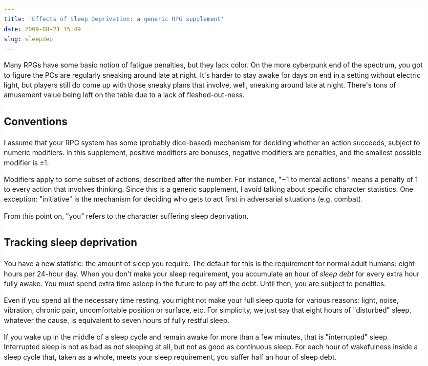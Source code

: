 ```yaml
---
title: 'Effects of Sleep Deprivation: a generic RPG supplement'
date: 2009-08-21 15:49
slug: sleepdep
---
```


Many RPGs have some basic notion of fatigue penalties, but they lack
color. On the more cyberpunk end of the spectrum, you got to figure
the PCs are regularly sneaking around late at night. It's harder to
stay awake for days on end in a setting without electric light, but
players still do come up with those sneaky plans that involve, well,
sneaking around late at night. There's tons of amusement value being
left on the table due to a lack of fleshed-out-ness.



## Conventions

I assume that your RPG system has some (probably dice-based) mechanism
for deciding whether an action succeeds, subject to numeric modifiers.
In this supplement, positive modifiers are bonuses, negative modifiers
are penalties, and the smallest possible modifier is ±1.

Modifiers apply to some subset of actions, described after the number.
For instance, "−1 to mental actions" means a penalty of 1 to every
action that involves thinking. Since this is a generic supplement, I
avoid talking about specific character statistics. One exception:
"initiative" is the mechanism for deciding who gets to act first in
adversarial situations (e.g. combat).

From this point on, "you" refers to the character suffering sleep
deprivation.

## Tracking sleep deprivation

You have a new statistic: the amount of sleep you require. The default
for this is the requirement for normal adult humans: eight hours per
24-hour day. When you don't make your sleep requirement, you
accumulate an hour of *sleep debt* for every extra hour fully
awake. You must spend extra time asleep in the future to pay off the
debt. Until then, you are subject to penalties.

Even if you spend all the necessary time resting, you might not make
your full sleep quota for various reasons: light, noise, vibration,
chronic pain, uncomfortable position or surface, etc. For simplicity,
we just say that eight hours of "disturbed" sleep, whatever the cause,
is equivalent to seven hours of fully restful sleep.

If you wake up in the middle of a sleep cycle and remain awake for
more than a few minutes, that is "interrupted" sleep. Interrupted
sleep is not as bad as not sleeping at all, but not as good as
continuous sleep. For each hour of wakefulness inside a sleep cycle
that, taken as a whole, meets your sleep requirement, you suffer half
an hour of sleep debt.
